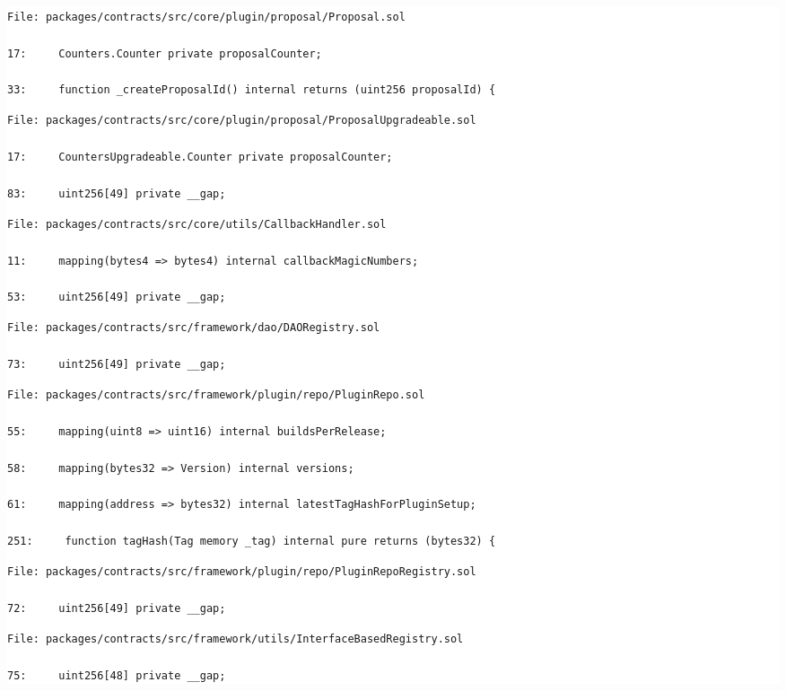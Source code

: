 ```solidity
File: packages/contracts/src/core/plugin/proposal/Proposal.sol

17:     Counters.Counter private proposalCounter;

33:     function _createProposalId() internal returns (uint256 proposalId) {

```

```solidity
File: packages/contracts/src/core/plugin/proposal/ProposalUpgradeable.sol

17:     CountersUpgradeable.Counter private proposalCounter;

83:     uint256[49] private __gap;

```

```solidity
File: packages/contracts/src/core/utils/CallbackHandler.sol

11:     mapping(bytes4 => bytes4) internal callbackMagicNumbers;

53:     uint256[49] private __gap;

```

```solidity
File: packages/contracts/src/framework/dao/DAORegistry.sol

73:     uint256[49] private __gap;

```

```solidity
File: packages/contracts/src/framework/plugin/repo/PluginRepo.sol

55:     mapping(uint8 => uint16) internal buildsPerRelease;

58:     mapping(bytes32 => Version) internal versions;

61:     mapping(address => bytes32) internal latestTagHashForPluginSetup;

251:     function tagHash(Tag memory _tag) internal pure returns (bytes32) {

```

```solidity
File: packages/contracts/src/framework/plugin/repo/PluginRepoRegistry.sol

72:     uint256[49] private __gap;

```

```solidity
File: packages/contracts/src/framework/utils/InterfaceBasedRegistry.sol

75:     uint256[48] private __gap;

```
